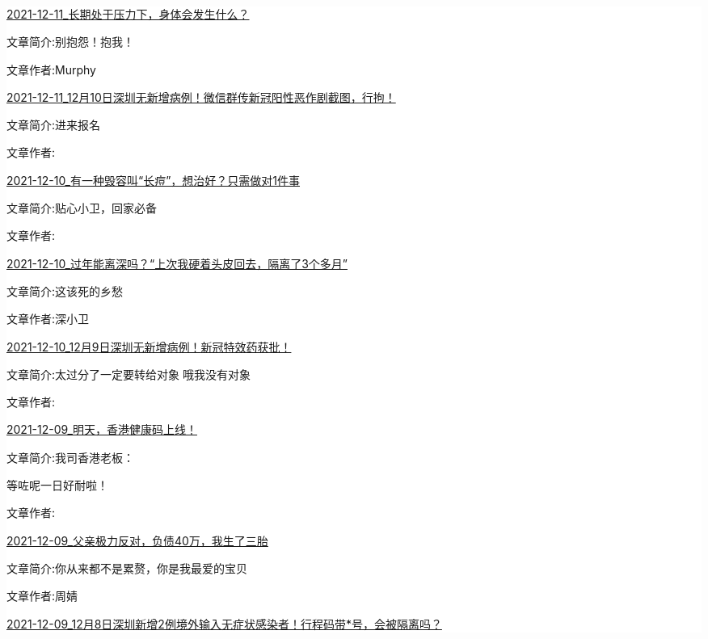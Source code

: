 [2021-12-11_长期处于压力下，身体会发生什么？](http://mp.weixin.qq.com/s?__biz=MzIxNDA0MTExMg==&mid=2652133004&idx=1&sn=f9da002d902b007b9b9bb7d616e68c06&chksm=8c4d61fbbb3ae8ed8042da3840969b9812a4dc543bae7a7a197764fbdc219555b4ae8ceec20d&scene=27#wechat_redirect)

文章简介:别抱怨！抱我！

文章作者:Murphy

[2021-12-11_12月10日深圳无新增病例！微信群传新冠阳性恶作剧截图，行拘！](http://mp.weixin.qq.com/s?__biz=MzIxNDA0MTExMg==&mid=2652132968&idx=1&sn=8582b76ee8aa5715b02c12ff5395ccd1&chksm=8c4d611fbb3ae809fcbfd71df7e498cfa535f1d523ed97b2457c64f9206ef55c6855bbf1a112&scene=27#wechat_redirect)

文章简介:进来报名

文章作者:

[2021-12-10_有一种毁容叫“长痘”，想治好？只需做对1件事](http://mp.weixin.qq.com/s?__biz=MzIxNDA0MTExMg==&mid=2652132935&idx=1&sn=83c06a89c95c40ee1099a46406a15529&chksm=8c4d6130bb3ae82685e9af84b61230318e7e22c0f1a09def591b9473b26140b4807046d46827&scene=27#wechat_redirect)

文章简介:贴心小卫，回家必备

文章作者:

[2021-12-10_过年能离深吗？“上次我硬着头皮回去，隔离了3个多月”](http://mp.weixin.qq.com/s?__biz=MzIxNDA0MTExMg==&mid=2652132930&idx=1&sn=466455a8e857c2f867c25ed452865ee3&chksm=8c4d6135bb3ae823e48b6fc73785c41d5d779354575542489fb103b2ad72ba03fa4492c64ad8&scene=27#wechat_redirect)

文章简介:这该死的乡愁

文章作者:深小卫

[2021-12-10_12月9日深圳无新增病例！新冠特效药获批！](http://mp.weixin.qq.com/s?__biz=MzIxNDA0MTExMg==&mid=2652132799&idx=1&sn=713a93b4aac264077483383348e82c76&chksm=8c4d62c8bb3aebdef6c4c3e04524513b99037603495681aacdb83f790331c1044a0f7dac1518&scene=27#wechat_redirect)

文章简介:太过分了一定要转给对象
哦我没有对象

文章作者:

[2021-12-09_明天，香港健康码上线！](http://mp.weixin.qq.com/s?__biz=MzIxNDA0MTExMg==&mid=2652132696&idx=1&sn=72f0c3d92c61535a26f14f7e75d431a2&chksm=8c4d622fbb3aeb39acddbcf4f8d60360e3bddb1d721b1074541b342b893f390b45102247977f&scene=27#wechat_redirect)

文章简介:我司香港老板：

等咗呢一日好耐啦！

文章作者:

[2021-12-09_父亲极力反对，负债40万，我生了三胎](http://mp.weixin.qq.com/s?__biz=MzIxNDA0MTExMg==&mid=2652132545&idx=1&sn=0d979d142f28e1cffd12b908a1747f29&chksm=8c4d63b6bb3aeaa0890b8ac655ea8c64c52a7022a427be399d51fcd303563a1f88df3ff608c3&scene=27#wechat_redirect)

文章简介:你从来都不是累赘，你是我最爱的宝贝

文章作者:周婧

[2021-12-09_12月8日深圳新增2例境外输入无症状感染者！​行程码带*号，会被隔离吗？](http://mp.weixin.qq.com/s?__biz=MzIxNDA0MTExMg==&mid=2652132526&idx=1&sn=10fa7ae26053929e8152eaab4db75a3c&chksm=8c4d63d9bb3aeacf6478535a7ebcaf1ac5c96306ce05eb6363690acead2881d47caaaeef6dae&scene=27#wechat_redirect)
